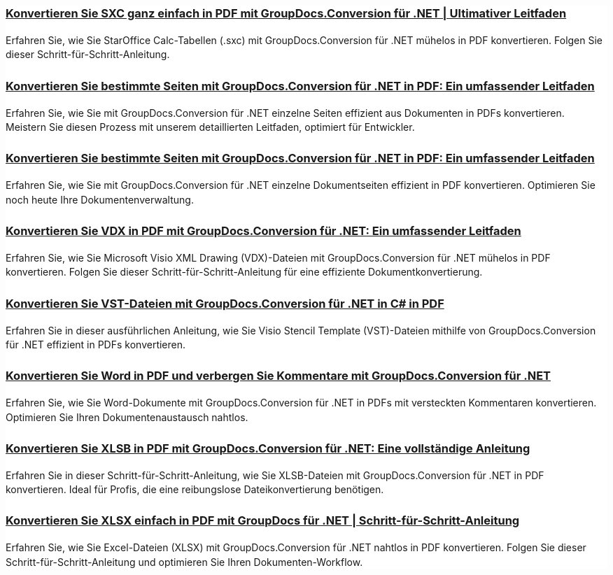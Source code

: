 ### [Konvertieren Sie SXC ganz einfach in PDF mit GroupDocs.Conversion für .NET | Ultimativer Leitfaden](./convert-sxc-to-pdf-groupdocs-conversion-dotnet/)
Erfahren Sie, wie Sie StarOffice Calc-Tabellen (.sxc) mit GroupDocs.Conversion für .NET mühelos in PDF konvertieren. Folgen Sie dieser Schritt-für-Schritt-Anleitung.

### [Konvertieren Sie bestimmte Seiten mit GroupDocs.Conversion für .NET in PDF: Ein umfassender Leitfaden](./groupdocs-conversion-dotnet-convert-pages-to-pdf/)
Erfahren Sie, wie Sie mit GroupDocs.Conversion für .NET einzelne Seiten effizient aus Dokumenten in PDFs konvertieren. Meistern Sie diesen Prozess mit unserem detaillierten Leitfaden, optimiert für Entwickler.

### [Konvertieren Sie bestimmte Seiten mit GroupDocs.Conversion für .NET in PDF: Ein umfassender Leitfaden](./groupdocs-conversion-net-page-specific-pdf-conversion/)
Erfahren Sie, wie Sie mit GroupDocs.Conversion für .NET einzelne Dokumentseiten effizient in PDF konvertieren. Optimieren Sie noch heute Ihre Dokumentenverwaltung.

### [Konvertieren Sie VDX in PDF mit GroupDocs.Conversion für .NET: Ein umfassender Leitfaden](./convert-vdx-to-pdf-groupdocs-dotnet/)
Erfahren Sie, wie Sie Microsoft Visio XML Drawing (VDX)-Dateien mit GroupDocs.Conversion für .NET mühelos in PDF konvertieren. Folgen Sie dieser Schritt-für-Schritt-Anleitung für eine effiziente Dokumentkonvertierung.

### [Konvertieren Sie VST-Dateien mit GroupDocs.Conversion für .NET in C# in PDF](./groupdocs-conversion-vst-to-pdf-csharp/)
Erfahren Sie in dieser ausführlichen Anleitung, wie Sie Visio Stencil Template (VST)-Dateien mithilfe von GroupDocs.Conversion für .NET effizient in PDFs konvertieren.

### [Konvertieren Sie Word in PDF und verbergen Sie Kommentare mit GroupDocs.Conversion für .NET](./convert-word-to-pdf-hide-comments-groupdocs/)
Erfahren Sie, wie Sie Word-Dokumente mit GroupDocs.Conversion für .NET in PDFs mit versteckten Kommentaren konvertieren. Optimieren Sie Ihren Dokumentenaustausch nahtlos.

### [Konvertieren Sie XLSB in PDF mit GroupDocs.Conversion für .NET: Eine vollständige Anleitung](./convert-xlsb-pdf-groupdocs-net/)
Erfahren Sie in dieser Schritt-für-Schritt-Anleitung, wie Sie XLSB-Dateien mit GroupDocs.Conversion für .NET in PDF konvertieren. Ideal für Profis, die eine reibungslose Dateikonvertierung benötigen.

### [Konvertieren Sie XLSX einfach in PDF mit GroupDocs für .NET | Schritt-für-Schritt-Anleitung](./convert-xlsx-pdf-groupdocs-dotnet/)
Erfahren Sie, wie Sie Excel-Dateien (XLSX) mit GroupDocs.Conversion für .NET nahtlos in PDF konvertieren. Folgen Sie dieser Schritt-für-Schritt-Anleitung und optimieren Sie Ihren Dokumenten-Workflow.
